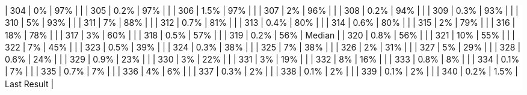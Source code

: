 | 304 | 0% | 97% |  |
| 305 | 0.2% | 97% |  |
| 306 | 1.5% | 97% |  |
| 307 | 2% | 96% |  |
| 308 | 0.2% | 94% |  |
| 309 | 0.3% | 93% |  |
| 310 | 5% | 93% |  |
| 311 | 7% | 88% |  |
| 312 | 0.7% | 81% |  |
| 313 | 0.4% | 80% |  |
| 314 | 0.6% | 80% |  |
| 315 | 2% | 79% |  |
| 316 | 18% | 78% |  |
| 317 | 3% | 60% |  |
| 318 | 0.5% | 57% |  |
| 319 | 0.2% | 56% | Median |
| 320 | 0.8% | 56% |  |
| 321 | 10% | 55% |  |
| 322 | 7% | 45% |  |
| 323 | 0.5% | 39% |  |
| 324 | 0.3% | 38% |  |
| 325 | 7% | 38% |  |
| 326 | 2% | 31% |  |
| 327 | 5% | 29% |  |
| 328 | 0.6% | 24% |  |
| 329 | 0.9% | 23% |  |
| 330 | 3% | 22% |  |
| 331 | 3% | 19% |  |
| 332 | 8% | 16% |  |
| 333 | 0.8% | 8% |  |
| 334 | 0.1% | 7% |  |
| 335 | 0.7% | 7% |  |
| 336 | 4% | 6% |  |
| 337 | 0.3% | 2% |  |
| 338 | 0.1% | 2% |  |
| 339 | 0.1% | 2% |  |
| 340 | 0.2% | 1.5% | Last Result |